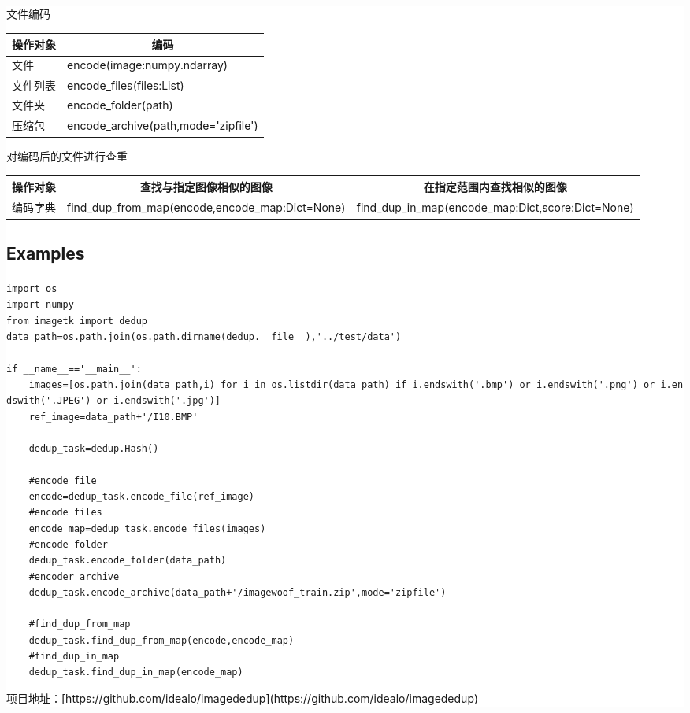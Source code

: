 文件编码

|  操作对象  |  编码  |
|  ----  |  ----  |
|文件|encode(image:numpy.ndarray)|
|文件列表|encode_files(files:List)|
|文件夹|encode_folder(path)|
|压缩包|encode_archive(path,mode='zipfile')|

对编码后的文件进行查重

|  操作对象  |  查找与指定图像相似的图像  |  在指定范围内查找相似的图像  |
|  ----  |  ----  |  ----  |
|编码字典|find_dup_from_map(encode,encode_map:Dict=None)|find_dup_in_map(encode_map:Dict,score:Dict=None)

Examples
-------

```
import os
import numpy
from imagetk import dedup
data_path=os.path.join(os.path.dirname(dedup.__file__),'../test/data')

if __name__=='__main__':
    images=[os.path.join(data_path,i) for i in os.listdir(data_path) if i.endswith('.bmp') or i.endswith('.png') or i.endswith('.JPEG') or i.endswith('.jpg')]
    ref_image=data_path+'/I10.BMP'

    dedup_task=dedup.Hash()

    #encode file
    encode=dedup_task.encode_file(ref_image)
    #encode files
    encode_map=dedup_task.encode_files(images)
    #encode folder
    dedup_task.encode_folder(data_path)
    #encoder archive
    dedup_task.encode_archive(data_path+'/imagewoof_train.zip',mode='zipfile')

    #find_dup_from_map
    dedup_task.find_dup_from_map(encode,encode_map)
    #find_dup_in_map
    dedup_task.find_dup_in_map(encode_map)
```

项目地址：[https://github.com/idealo/imagededup](https://github.com/idealo/imagededup)